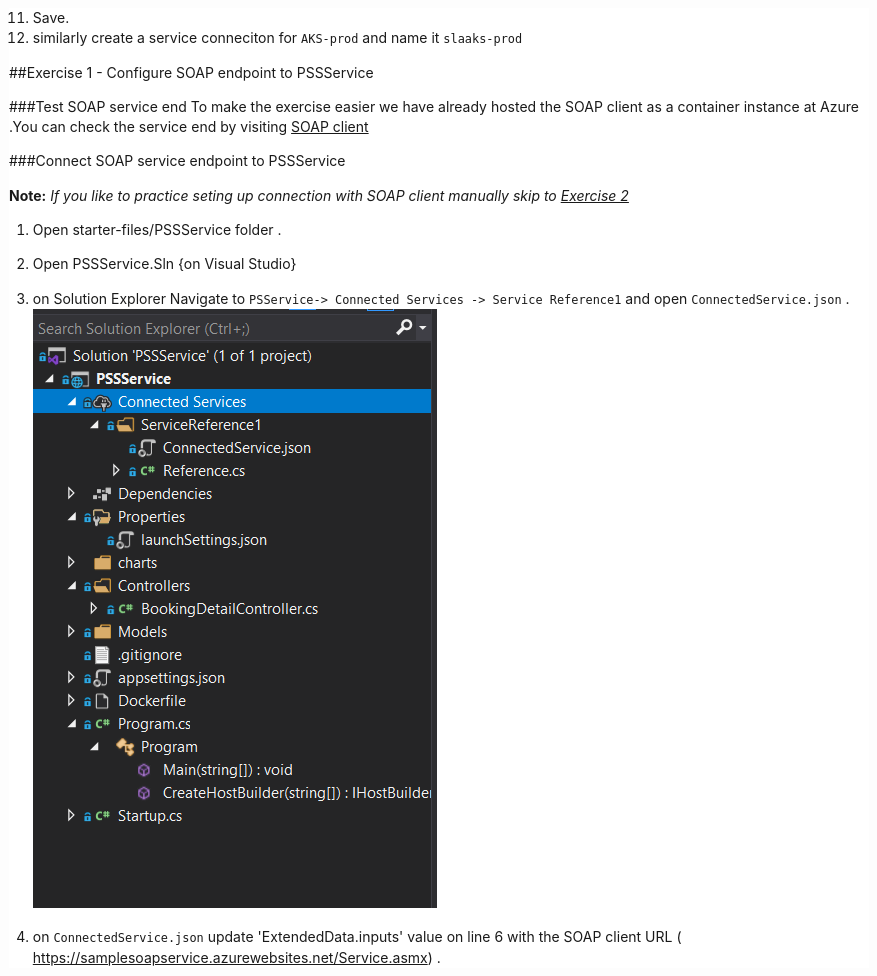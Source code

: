 11. Save.
12. similarly create a service conneciton for `AKS-prod`  and name it `slaaks-prod`

##Exercise 1 - Configure SOAP endpoint to PSSService

###Test SOAP service end
To make the exercise easier we have already hosted the SOAP client as a container instance at Azure .You can check the service end by visiting [SOAP client](https://samplesoapservice.azurewebsites.net/Service.asmx)

###Connect SOAP service endpoint to PSSService

**Note:** _If you like to practice seting up connection with SOAP client manually skip to [Exercise 2](#exercise-2)_

1. Open starter-files/PSSService folder . 
1. Open PSSService.Sln {on Visual Studio} 
1. on Solution Explorer Navigate to `PSService-> Connected Services -> Service Reference1` and open  `ConnectedService.json` .
![image.png](/.attachments/image-7027bfb7-7063-4706-a25f-ac65183ee891.png)

1. on  `ConnectedService.json` update 'ExtendedData.inputs' value on line 6 with the SOAP client URL ( https://samplesoapservice.azurewebsites.net/Service.asmx) .
